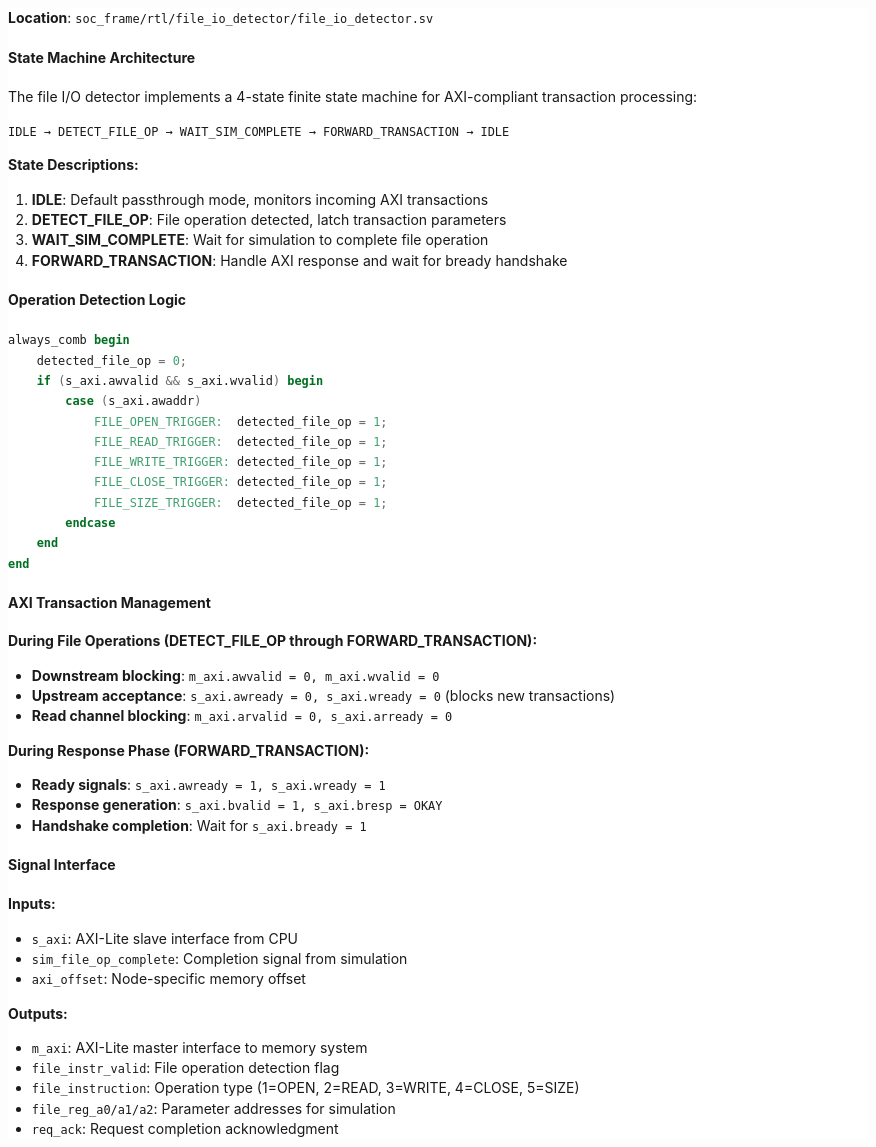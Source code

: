 **Location**: `soc_frame/rtl/file_io_detector/file_io_detector.sv`

#### State Machine Architecture

The file I/O detector implements a 4-state finite state machine for AXI-compliant transaction processing:

```
IDLE → DETECT_FILE_OP → WAIT_SIM_COMPLETE → FORWARD_TRANSACTION → IDLE
```

**State Descriptions:**

1. **IDLE**: Default passthrough mode, monitors incoming AXI transactions
2. **DETECT_FILE_OP**: File operation detected, latch transaction parameters  
3. **WAIT_SIM_COMPLETE**: Wait for simulation to complete file operation
4. **FORWARD_TRANSACTION**: Handle AXI response and wait for bready handshake

#### Operation Detection Logic

```verilog
always_comb begin
    detected_file_op = 0;
    if (s_axi.awvalid && s_axi.wvalid) begin
        case (s_axi.awaddr)
            FILE_OPEN_TRIGGER:  detected_file_op = 1;
            FILE_READ_TRIGGER:  detected_file_op = 1; 
            FILE_WRITE_TRIGGER: detected_file_op = 1;
            FILE_CLOSE_TRIGGER: detected_file_op = 1;
            FILE_SIZE_TRIGGER:  detected_file_op = 1;
        endcase
    end
end
```

#### AXI Transaction Management

**During File Operations (DETECT_FILE_OP through FORWARD_TRANSACTION):**
- **Downstream blocking**: `m_axi.awvalid = 0, m_axi.wvalid = 0`  
- **Upstream acceptance**: `s_axi.awready = 0, s_axi.wready = 0` (blocks new transactions)
- **Read channel blocking**: `m_axi.arvalid = 0, s_axi.arready = 0`

**During Response Phase (FORWARD_TRANSACTION):**
- **Ready signals**: `s_axi.awready = 1, s_axi.wready = 1`
- **Response generation**: `s_axi.bvalid = 1, s_axi.bresp = OKAY`
- **Handshake completion**: Wait for `s_axi.bready = 1`

#### Signal Interface

**Inputs:**
- `s_axi`: AXI-Lite slave interface from CPU
- `sim_file_op_complete`: Completion signal from simulation
- `axi_offset`: Node-specific memory offset

**Outputs:**  
- `m_axi`: AXI-Lite master interface to memory system
- `file_instr_valid`: File operation detection flag
- `file_instruction`: Operation type (1=OPEN, 2=READ, 3=WRITE, 4=CLOSE, 5=SIZE)
- `file_reg_a0/a1/a2`: Parameter addresses for simulation
- `req_ack`: Request completion acknowledgment
